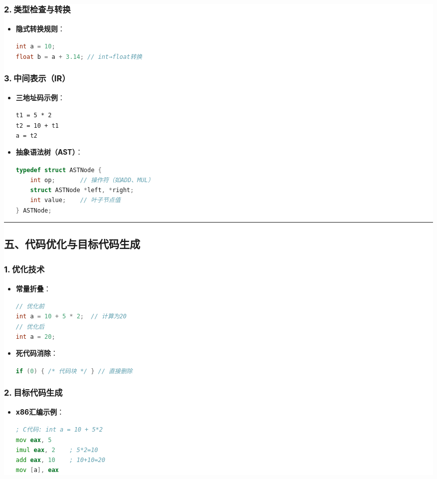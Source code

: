 ### 2. 类型检查与转换
   - **隐式转换规则**：
     ```c
     int a = 10;
     float b = a + 3.14; // int→float转换
     ```

### 3. 中间表示（IR）
   - **三地址码示例**：
     ```
     t1 = 5 * 2
     t2 = 10 + t1
     a = t2
     ```
   - **抽象语法树（AST）**：
     ```c
     typedef struct ASTNode {
         int op;       // 操作符（如ADD、MUL）
         struct ASTNode *left, *right;
         int value;    // 叶子节点值
     } ASTNode;
     ```

---

## **五、代码优化与目标代码生成**
### 1. 优化技术
   - **常量折叠**：
     ```c
     // 优化前
     int a = 10 + 5 * 2;  // 计算为20
     // 优化后
     int a = 20;
     ```
   - **死代码消除**：
     ```c
     if (0) { /* 代码块 */ } // 直接删除
     ```

### 2. 目标代码生成
   - **x86汇编示例**：
     ```asm
     ; C代码: int a = 10 + 5*2
     mov eax, 5
     imul eax, 2    ; 5*2=10
     add eax, 10    ; 10+10=20
     mov [a], eax
     ```
